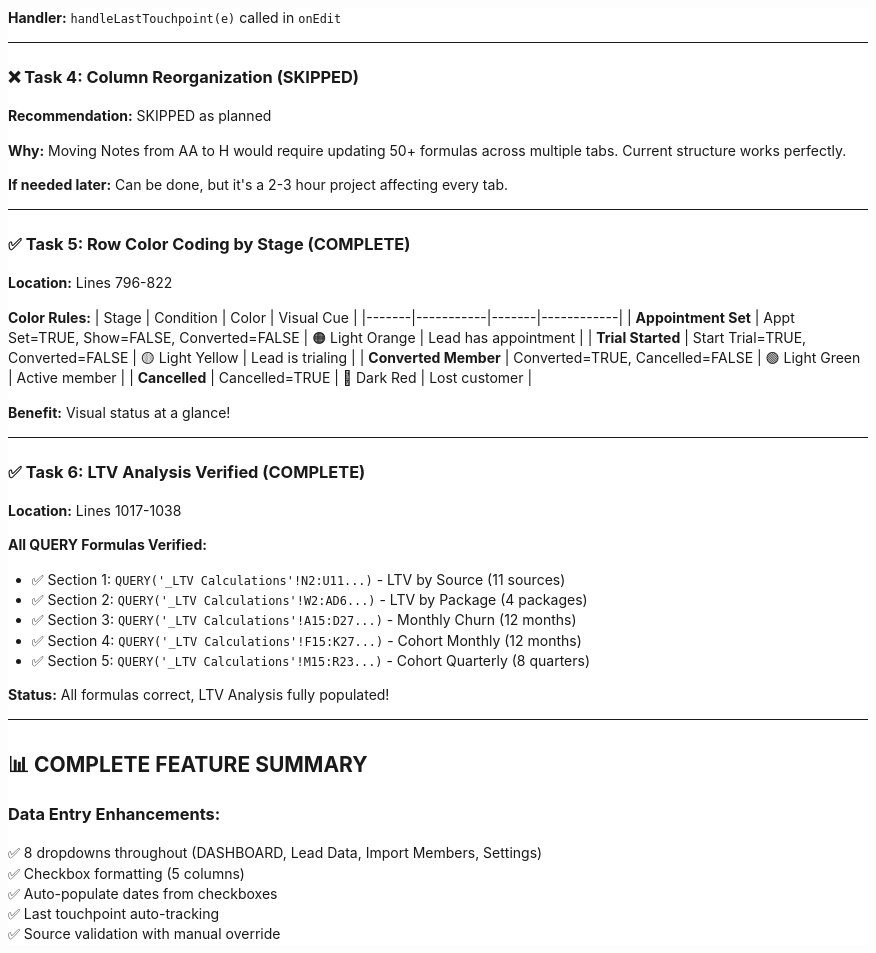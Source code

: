 **Handler:** `handleLastTouchpoint(e)` called in `onEdit`

---

### **❌ Task 4: Column Reorganization** (SKIPPED)
**Recommendation:** SKIPPED as planned

**Why:** Moving Notes from AA to H would require updating 50+ formulas across multiple tabs. Current structure works perfectly.

**If needed later:** Can be done, but it's a 2-3 hour project affecting every tab.

---

### **✅ Task 5: Row Color Coding by Stage** (COMPLETE)
**Location:** Lines 796-822

**Color Rules:**
| Stage | Condition | Color | Visual Cue |
|-------|-----------|-------|------------|
| **Appointment Set** | Appt Set=TRUE, Show=FALSE, Converted=FALSE | 🟠 Light Orange | Lead has appointment |
| **Trial Started** | Start Trial=TRUE, Converted=FALSE | 🟡 Light Yellow | Lead is trialing |
| **Converted Member** | Converted=TRUE, Cancelled=FALSE | 🟢 Light Green | Active member |
| **Cancelled** | Cancelled=TRUE | 🔴 Dark Red | Lost customer |

**Benefit:** Visual status at a glance!

---

### **✅ Task 6: LTV Analysis Verified** (COMPLETE)
**Location:** Lines 1017-1038

**All QUERY Formulas Verified:**
- ✅ Section 1: `QUERY('_LTV Calculations'!N2:U11...)` - LTV by Source (11 sources)
- ✅ Section 2: `QUERY('_LTV Calculations'!W2:AD6...)` - LTV by Package (4 packages)
- ✅ Section 3: `QUERY('_LTV Calculations'!A15:D27...)` - Monthly Churn (12 months)
- ✅ Section 4: `QUERY('_LTV Calculations'!F15:K27...)` - Cohort Monthly (12 months)
- ✅ Section 5: `QUERY('_LTV Calculations'!M15:R23...)` - Cohort Quarterly (8 quarters)

**Status:** All formulas correct, LTV Analysis fully populated!

---

## 📊 **COMPLETE FEATURE SUMMARY**

### **Data Entry Enhancements:**
✅ 8 dropdowns throughout (DASHBOARD, Lead Data, Import Members, Settings)  
✅ Checkbox formatting (5 columns)  
✅ Auto-populate dates from checkboxes  
✅ Last touchpoint auto-tracking  
✅ Source validation with manual override  
